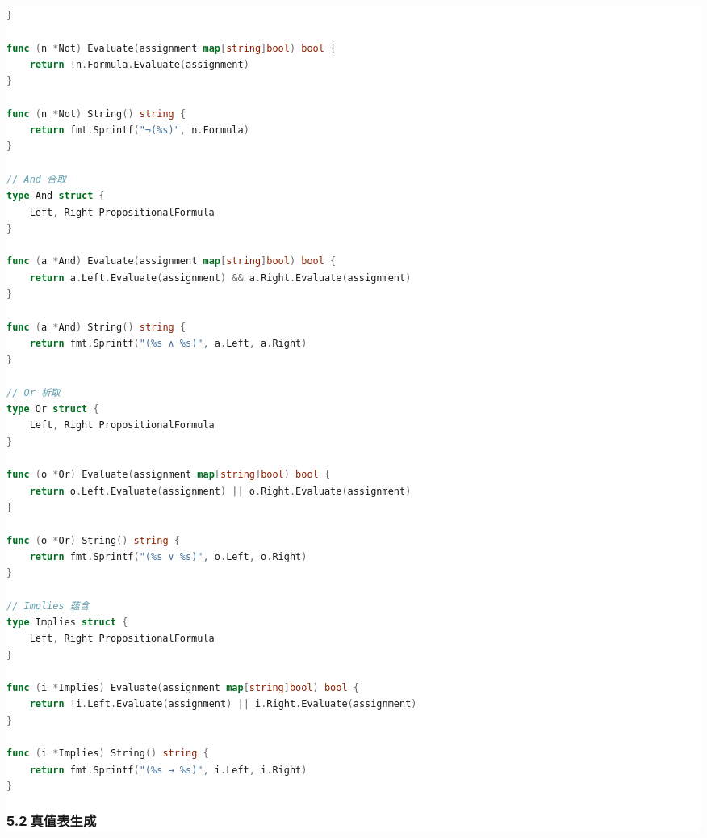 ```go
}

func (n *Not) Evaluate(assignment map[string]bool) bool {
    return !n.Formula.Evaluate(assignment)
}

func (n *Not) String() string {
    return fmt.Sprintf("¬(%s)", n.Formula)
}

// And 合取
type And struct {
    Left, Right PropositionalFormula
}

func (a *And) Evaluate(assignment map[string]bool) bool {
    return a.Left.Evaluate(assignment) && a.Right.Evaluate(assignment)
}

func (a *And) String() string {
    return fmt.Sprintf("(%s ∧ %s)", a.Left, a.Right)
}

// Or 析取
type Or struct {
    Left, Right PropositionalFormula
}

func (o *Or) Evaluate(assignment map[string]bool) bool {
    return o.Left.Evaluate(assignment) || o.Right.Evaluate(assignment)
}

func (o *Or) String() string {
    return fmt.Sprintf("(%s ∨ %s)", o.Left, o.Right)
}

// Implies 蕴含
type Implies struct {
    Left, Right PropositionalFormula
}

func (i *Implies) Evaluate(assignment map[string]bool) bool {
    return !i.Left.Evaluate(assignment) || i.Right.Evaluate(assignment)
}

func (i *Implies) String() string {
    return fmt.Sprintf("(%s → %s)", i.Left, i.Right)
}
```

### 5.2 真值表生成
